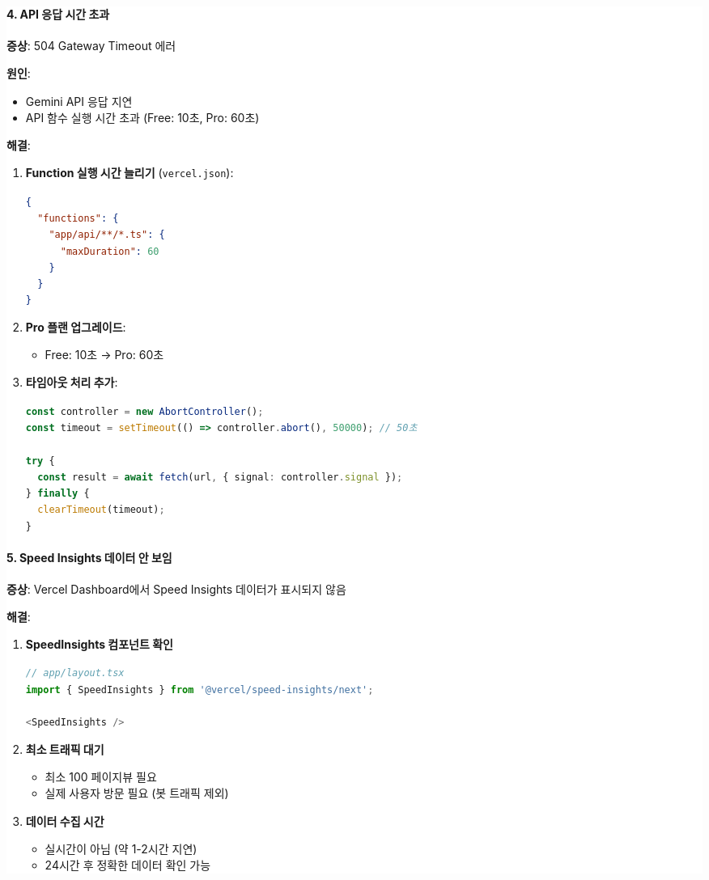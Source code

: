#### 4. API 응답 시간 초과

**증상**: 504 Gateway Timeout 에러

**원인**:
- Gemini API 응답 지연
- API 함수 실행 시간 초과 (Free: 10초, Pro: 60초)

**해결**:

1. **Function 실행 시간 늘리기** (`vercel.json`):
   ```json
   {
     "functions": {
       "app/api/**/*.ts": {
         "maxDuration": 60
       }
     }
   }
   ```

2. **Pro 플랜 업그레이드**:
   - Free: 10초 → Pro: 60초

3. **타임아웃 처리 추가**:
   ```typescript
   const controller = new AbortController();
   const timeout = setTimeout(() => controller.abort(), 50000); // 50초

   try {
     const result = await fetch(url, { signal: controller.signal });
   } finally {
     clearTimeout(timeout);
   }
   ```

#### 5. Speed Insights 데이터 안 보임

**증상**: Vercel Dashboard에서 Speed Insights 데이터가 표시되지 않음

**해결**:

1. **SpeedInsights 컴포넌트 확인**
   ```typescript
   // app/layout.tsx
   import { SpeedInsights } from '@vercel/speed-insights/next';

   <SpeedInsights />
   ```

2. **최소 트래픽 대기**
   - 최소 100 페이지뷰 필요
   - 실제 사용자 방문 필요 (봇 트래픽 제외)

3. **데이터 수집 시간**
   - 실시간이 아님 (약 1-2시간 지연)
   - 24시간 후 정확한 데이터 확인 가능
